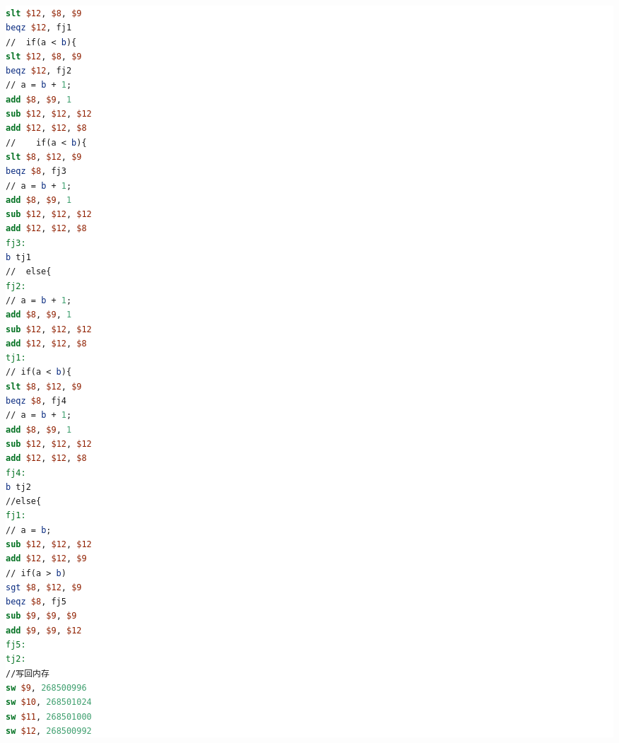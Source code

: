 ```mips
slt $12, $8, $9
beqz $12, fj1
// 	if(a < b){
slt $12, $8, $9
beqz $12, fj2
// a = b + 1;
add $8, $9, 1
sub $12, $12, $12
add $12, $12, $8
//    if(a < b){
slt $8, $12, $9
beqz $8, fj3
// a = b + 1;
add $8, $9, 1
sub $12, $12, $12
add $12, $12, $8
fj3:
b tj1
//  else{
fj2:
// a = b + 1;
add $8, $9, 1
sub $12, $12, $12
add $12, $12, $8
tj1:
// if(a < b){
slt $8, $12, $9
beqz $8, fj4
// a = b + 1;
add $8, $9, 1
sub $12, $12, $12
add $12, $12, $8
fj4:
b tj2
//else{
fj1:
// a = b;
sub $12, $12, $12
add $12, $12, $9
// if(a > b)
sgt $8, $12, $9
beqz $8, fj5
sub $9, $9, $9
add $9, $9, $12
fj5:
tj2:
//写回内存
sw $9, 268500996
sw $10, 268501024
sw $11, 268501000
sw $12, 268500992
```
